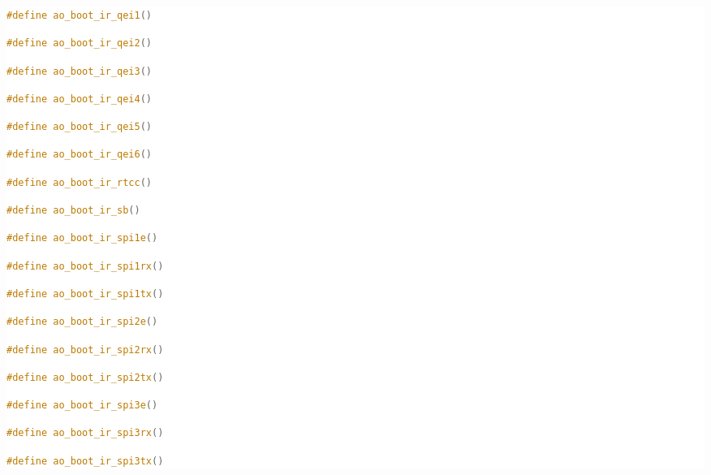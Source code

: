 ```c
#define ao_boot_ir_qei1()
```

```c
#define ao_boot_ir_qei2()
```

```c
#define ao_boot_ir_qei3()
```

```c
#define ao_boot_ir_qei4()
```

```c
#define ao_boot_ir_qei5()
```

```c
#define ao_boot_ir_qei6()
```

```c
#define ao_boot_ir_rtcc()
```

```c
#define ao_boot_ir_sb()
```

```c
#define ao_boot_ir_spi1e()
```

```c
#define ao_boot_ir_spi1rx()
```

```c
#define ao_boot_ir_spi1tx()
```

```c
#define ao_boot_ir_spi2e()
```

```c
#define ao_boot_ir_spi2rx()
```

```c
#define ao_boot_ir_spi2tx()
```

```c
#define ao_boot_ir_spi3e()
```

```c
#define ao_boot_ir_spi3rx()
```

```c
#define ao_boot_ir_spi3tx()
```
